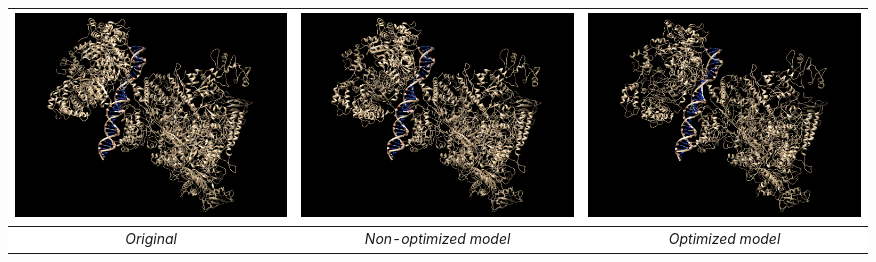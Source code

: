 | ![](images/5nss_original.png) | ![](images/5nss_result_7.png) | ![](images/5nss_result_7_optimized.png) |
| :---: | :---: | :---: |
| *Original* | *Non-optimized model* | *Optimized model*|
